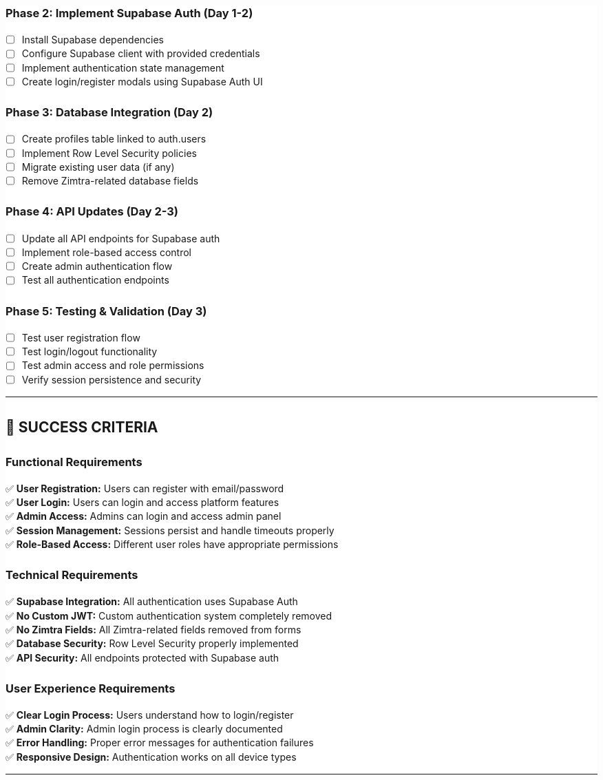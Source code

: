 ### **Phase 2: Implement Supabase Auth (Day 1-2)**
- [ ] Install Supabase dependencies
- [ ] Configure Supabase client with provided credentials
- [ ] Implement authentication state management
- [ ] Create login/register modals using Supabase Auth UI

### **Phase 3: Database Integration (Day 2)**
- [ ] Create profiles table linked to auth.users
- [ ] Implement Row Level Security policies
- [ ] Migrate existing user data (if any)
- [ ] Remove Zimtra-related database fields

### **Phase 4: API Updates (Day 2-3)**
- [ ] Update all API endpoints for Supabase auth
- [ ] Implement role-based access control
- [ ] Create admin authentication flow
- [ ] Test all authentication endpoints

### **Phase 5: Testing & Validation (Day 3)**
- [ ] Test user registration flow
- [ ] Test login/logout functionality
- [ ] Test admin access and role permissions
- [ ] Verify session persistence and security

---

## 🚀 **SUCCESS CRITERIA**

### **Functional Requirements**
✅ **User Registration:** Users can register with email/password  
✅ **User Login:** Users can login and access platform features  
✅ **Admin Access:** Admins can login and access admin panel  
✅ **Session Management:** Sessions persist and handle timeouts properly  
✅ **Role-Based Access:** Different user roles have appropriate permissions  

### **Technical Requirements**
✅ **Supabase Integration:** All authentication uses Supabase Auth  
✅ **No Custom JWT:** Custom authentication system completely removed  
✅ **No Zimtra Fields:** All Zimtra-related fields removed from forms  
✅ **Database Security:** Row Level Security properly implemented  
✅ **API Security:** All endpoints protected with Supabase auth  

### **User Experience Requirements**
✅ **Clear Login Process:** Users understand how to login/register  
✅ **Admin Clarity:** Admin login process is clearly documented  
✅ **Error Handling:** Proper error messages for authentication failures  
✅ **Responsive Design:** Authentication works on all device types  

---
